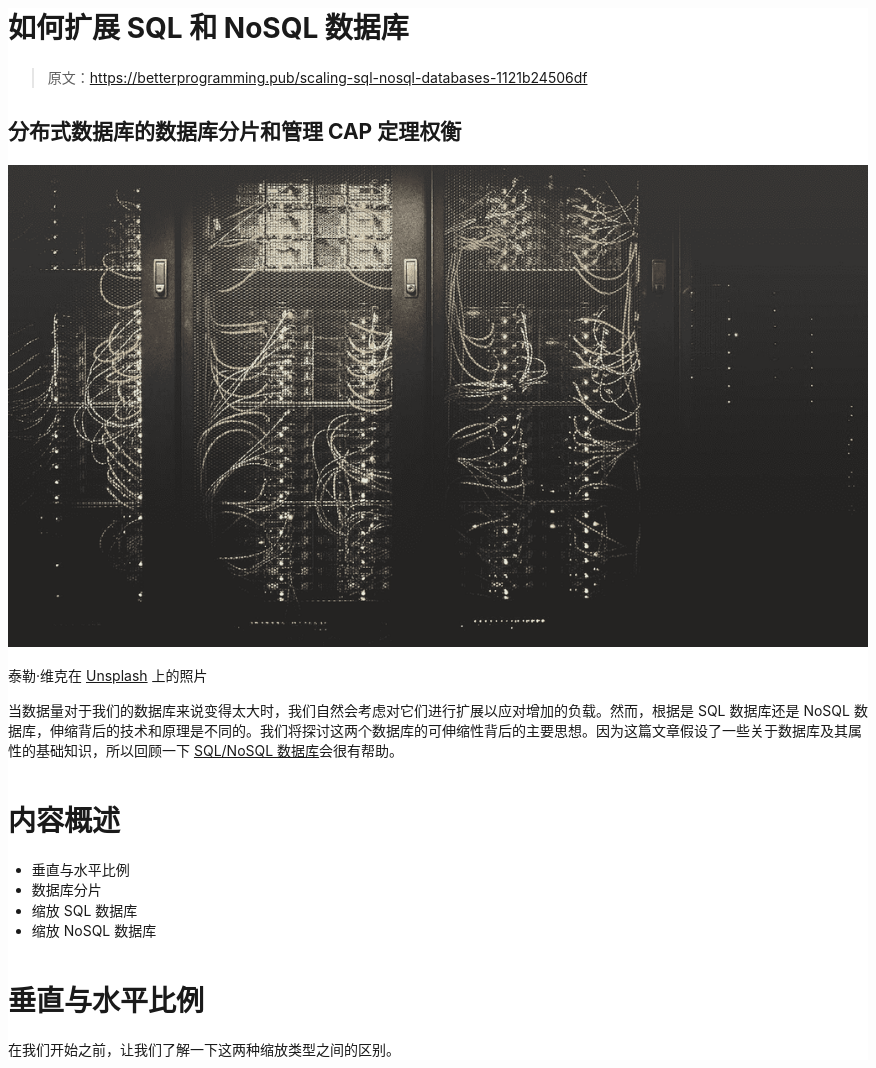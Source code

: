 # 如何扩展 SQL 和 NoSQL 数据库

> 原文：<https://betterprogramming.pub/scaling-sql-nosql-databases-1121b24506df>

## 分布式数据库的数据库分片和管理 CAP 定理权衡

![](img/93e6b8cd1aae9f1d07ae895a3656b99f.png)

泰勒·维克在 [Unsplash](https://unsplash.com?utm_source=medium&utm_medium=referral) 上的照片

当数据量对于我们的数据库来说变得太大时，我们自然会考虑对它们进行扩展以应对增加的负载。然而，根据是 SQL 数据库还是 NoSQL 数据库，伸缩背后的技术和原理是不同的。我们将探讨这两个数据库的可伸缩性背后的主要思想。因为这篇文章假设了一些关于数据库及其属性的基础知识，所以回顾一下 [SQL/NoSQL 数据库](https://medium.com/better-programming/introduction-to-nosql-databases-7f6ed6e055c5)会很有帮助。

# 内容概述

*   垂直与水平比例
*   数据库分片
*   缩放 SQL 数据库
*   缩放 NoSQL 数据库

# 垂直与水平比例

在我们开始之前，让我们了解一下这两种缩放类型之间的区别。
